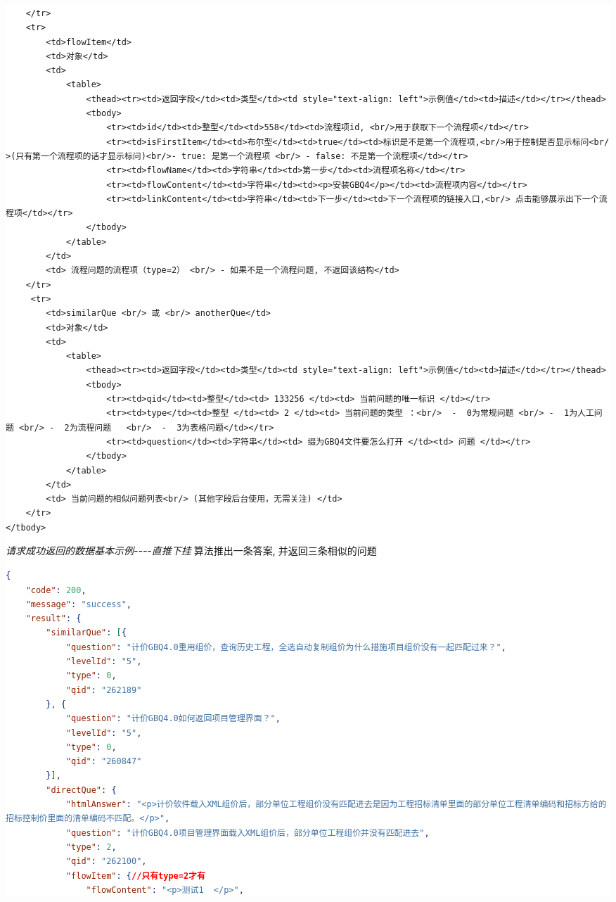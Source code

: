         </tr>
        <tr>
            <td>flowItem</td>
            <td>对象</td>
            <td>
                <table>
                    <thead><tr><td>返回字段</td><td>类型</td><td style="text-align: left">示例值</td><td>描述</td></tr></thead>
                    <tbody>
                        <tr><td>id</td><td>整型</td><td>558</td><td>流程项id, <br/>用于获取下一个流程项</td></tr>
                        <tr><td>isFirstItem</td><td>布尔型</td><td>true</td><td>标识是不是第一个流程项,<br/>用于控制是否显示标问<br/>(只有第一个流程项的话才显示标问)<br/>- true: 是第一个流程项 <br/> - false: 不是第一个流程项</td></tr>
                        <tr><td>flowName</td><td>字符串</td><td>第一步</td><td>流程项名称</td></tr>
                        <tr><td>flowContent</td><td>字符串</td><td><p>安装GBQ4</p></td><td>流程项内容</td></tr>
                        <tr><td>linkContent</td><td>字符串</td><td>下一步</td><td>下一个流程项的链接入口,<br/> 点击能够展示出下一个流程项</td></tr>
                    </tbody>
                </table>
            </td>
            <td> 流程问题的流程项（type=2） <br/> - 如果不是一个流程问题, 不返回该结构</td>
        </tr>
         <tr>
            <td>similarQue <br/> 或 <br/> anotherQue</td>
            <td>对象</td>
            <td>
                <table>
                    <thead><tr><td>返回字段</td><td>类型</td><td style="text-align: left">示例值</td><td>描述</td></tr></thead>
                    <tbody>
				        <tr><td>qid</td><td>整型</td><td> 133256 </td><td> 当前问题的唯一标识 </td></tr>
				        <tr><td>type</td><td>整型 </td><td> 2 </td><td> 当前问题的类型 ：<br/>  -  0为常规问题 <br/> -  1为人工问题 <br/> -  2为流程问题   <br/>  -  3为表格问题</td></tr>
        				<tr><td>question</td><td>字符串</td><td> 缀为GBQ4文件要怎么打开 </td><td> 问题 </td></tr>
                    </tbody>
                </table>
            </td>
            <td> 当前问题的相似问题列表<br/> (其他字段后台使用，无需关注) </td>
        </tr>
    </tbody>
</table>
</escape>

*请求成功返回的数据基本示例----直推下挂*	算法推出一条答案, 并返回三条相似的问题

```json
{
	"code": 200,
	"message": "success",
	"result": {
		"similarQue": [{
			"question": "计价GBQ4.0重用组价，查询历史工程，全选自动复制组价为什么措施项目组价没有一起匹配过来？",
			"levelId": "5",
			"type": 0,
			"qid": "262189"
		}, {
			"question": "计价GBQ4.0如何返回项目管理界面？",
			"levelId": "5",
			"type": 0,
			"qid": "260847"
		}],
		"directQue": {
			"htmlAnswer": "<p>计价软件载入XML组价后，部分单位工程组价没有匹配进去是因为工程招标清单里面的部分单位工程清单编码和招标方给的招标控制价里面的清单编码不匹配。</p>",
			"question": "计价GBQ4.0项目管理界面载入XML组价后，部分单位工程组价并没有匹配进去",
			"type": 2,
			"qid": "262100",
			"flowItem": {//只有type=2才有
				"flowContent": "<p>测试1  </p>",
```
